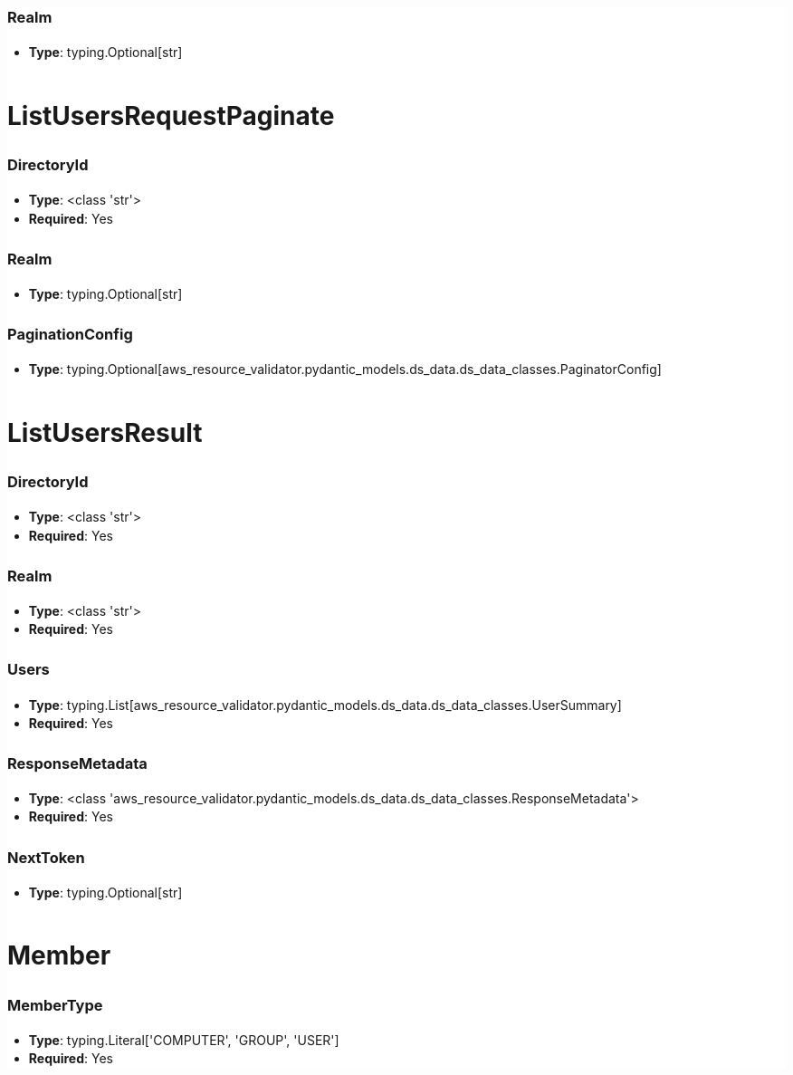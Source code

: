 ### Realm
- **Type**: typing.Optional[str]


# ListUsersRequestPaginate

### DirectoryId
- **Type**: <class 'str'>
- **Required**: Yes

### Realm
- **Type**: typing.Optional[str]

### PaginationConfig
- **Type**: typing.Optional[aws_resource_validator.pydantic_models.ds_data.ds_data_classes.PaginatorConfig]


# ListUsersResult

### DirectoryId
- **Type**: <class 'str'>
- **Required**: Yes

### Realm
- **Type**: <class 'str'>
- **Required**: Yes

### Users
- **Type**: typing.List[aws_resource_validator.pydantic_models.ds_data.ds_data_classes.UserSummary]
- **Required**: Yes

### ResponseMetadata
- **Type**: <class 'aws_resource_validator.pydantic_models.ds_data.ds_data_classes.ResponseMetadata'>
- **Required**: Yes

### NextToken
- **Type**: typing.Optional[str]


# Member

### MemberType
- **Type**: typing.Literal['COMPUTER', 'GROUP', 'USER']
- **Required**: Yes
